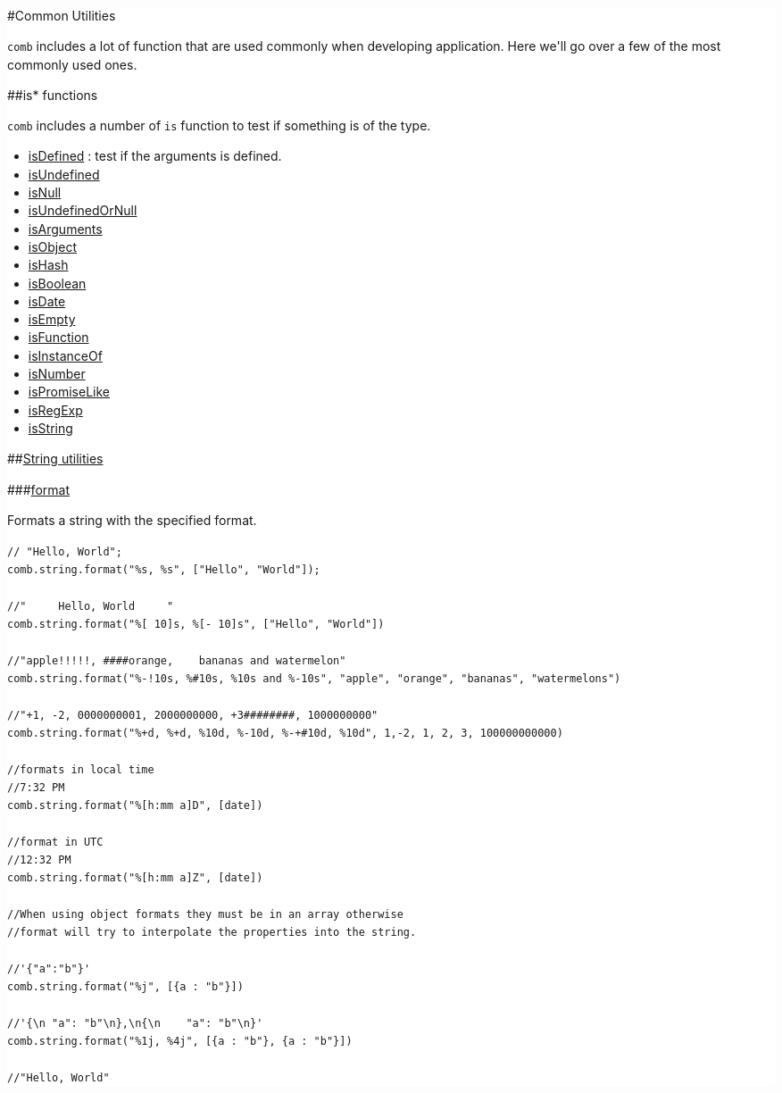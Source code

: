 #Common Utilities

`comb` includes a lot of function that are used commonly when developing application. Here we'll go over a few of the most commonly used ones.

##is* functions

`comb` includes a number of `is` function to test if something is of the type.

* [isDefined](./comb.html#.isDefined) : test if the arguments is defined.
* [isUndefined](./comb.html#.isUndefined)
* [isNull](./comb.html#.isNull)
* [isUndefinedOrNull](./comb.html#.isUndefinedOrNull)
* [isArguments](./comb.html#.isArguments)
* [isObject](./comb.html#.isObject)
* [isHash](./comb.html#.isHash)
* [isBoolean](./comb.html#.isBoolean)
* [isDate](./comb.html#.isDate)
* [isEmpty](./comb.html#.isEmpty)
* [isFunction](./comb.html#.isFunction)
* [isInstanceOf](./comb.html#.isInstanceOf)
* [isNumber](./comb.html#.isNumber)
* [isPromiseLike](./comb.html#.isPromiseLike)
* [isRegExp](./comb.html#.isRegExp)
* [isString](./comb.html#.isString)

##[String utilities](./comb_string.html)

###[format](./comb_string.html#.format)

Formats a string with the specified format.                                  
                                                                               
```                                                                     
// "Hello, World";                                                                                                     
comb.string.format("%s, %s", ["Hello", "World"]);

//"     Hello, World     "
comb.string.format("%[ 10]s, %[- 10]s", ["Hello", "World"])                               
 
//"apple!!!!!, ####orange,    bananas and watermelon"
comb.string.format("%-!10s, %#10s, %10s and %-10s", "apple", "orange", "bananas", "watermelons")                 

//"+1, -2, 0000000001, 2000000000, +3########, 1000000000"             
comb.string.format("%+d, %+d, %10d, %-10d, %-+#10d, %10d", 1,-2, 1, 2, 3, 100000000000)                                         
 
//formats in local time
//7:32 PM 
comb.string.format("%[h:mm a]D", [date])

//format in UTC
//12:32 PM
comb.string.format("%[h:mm a]Z", [date])
 
//When using object formats they must be in an array otherwise                
//format will try to interpolate the properties into the string.              
 
//'{"a":"b"}'
comb.string.format("%j", [{a : "b"}])                                                     
 
//'{\n "a": "b"\n},\n{\n    "a": "b"\n}'                                                            
comb.string.format("%1j, %4j", [{a : "b"}, {a : "b"}])    

//"Hello, World"                                                                 
```